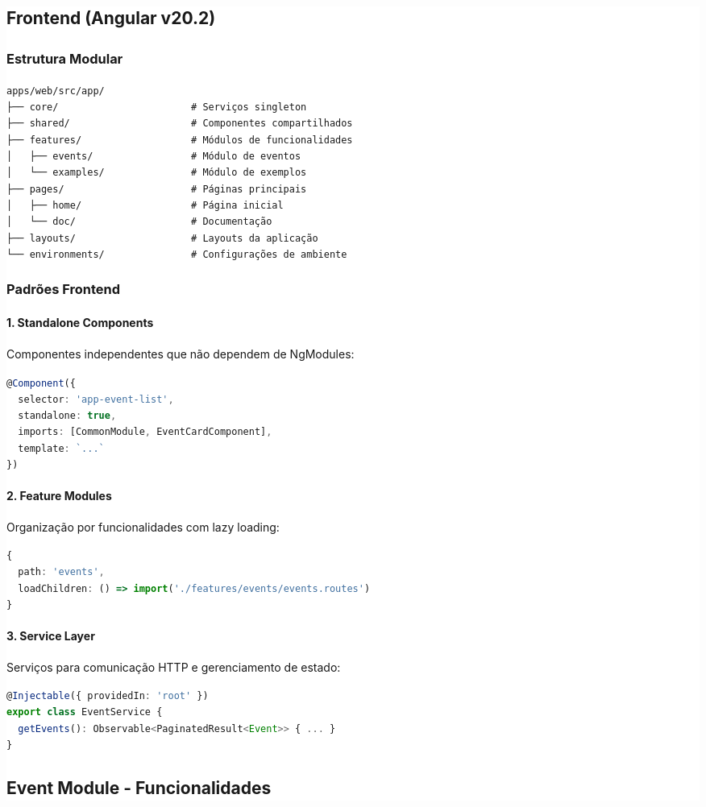 ## Frontend (Angular v20.2)

### Estrutura Modular

```
apps/web/src/app/
├── core/                       # Serviços singleton
├── shared/                     # Componentes compartilhados
├── features/                   # Módulos de funcionalidades
│   ├── events/                 # Módulo de eventos
│   └── examples/               # Módulo de exemplos
├── pages/                      # Páginas principais
│   ├── home/                   # Página inicial
│   └── doc/                    # Documentação
├── layouts/                    # Layouts da aplicação
└── environments/               # Configurações de ambiente
```

### Padrões Frontend

#### 1. Standalone Components
Componentes independentes que não dependem de NgModules:
```typescript
@Component({
  selector: 'app-event-list',
  standalone: true,
  imports: [CommonModule, EventCardComponent],
  template: `...`
})
```

#### 2. Feature Modules
Organização por funcionalidades com lazy loading:
```typescript
{
  path: 'events',
  loadChildren: () => import('./features/events/events.routes')
}
```

#### 3. Service Layer
Serviços para comunicação HTTP e gerenciamento de estado:
```typescript
@Injectable({ providedIn: 'root' })
export class EventService {
  getEvents(): Observable<PaginatedResult<Event>> { ... }
}
```

## Event Module - Funcionalidades
